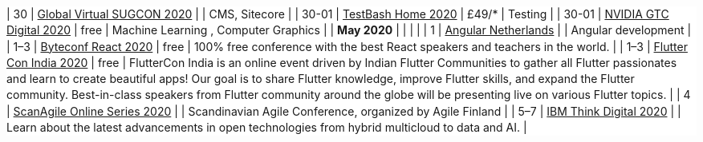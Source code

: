 |                                                             30 | [Global Virtual SUGCON 2020](https://virtual.sugcon.events)                                                                         |               | CMS, Sitecore                                                                                                                                                                                                                                                                                                                                                                                                                |
|                                                          30-01 | [TestBash Home 2020](https://www.ministryoftesting.com/events/testbash-home-2020)                                                   |        £49/\* | Testing                                                                                                                                                                                                                                                                                                                                                                                                                      |
|                                                          30-01 | [NVIDIA GTC Digital 2020](https://www.nvidia.com/en-us/gtc/on-demand/)                                                              |          free | Machine Learning , Computer Graphics                                                                                                                                                                                                                                                                                                                                                                                         |
| <time datetime="2020-05-01T00:00:00Z">**May&nbsp;2020**</time> | <a id="2020-05"></a>                                                                                                                |               |                                                                                                                                                                                                                                                                                                                                                                                                                              |
|                                                              1 | [Angular Netherlands](https://angularnl.com/)                                                                                       |               | Angular development                                                                                                                                                                                                                                                                                                                                                                                                          |
|                                                            1–3 | [Byteconf React 2020](https://www.bytesized.xyz/react-2020)                                                                         |          free | 100% free conference with the best React speakers and teachers in the world.                                                                                                                                                                                                                                                                                                                                                 |
|                                                            1–3 | [Flutter Con India 2020](https://flutterconindia-da2ca.web.app/)                                                                    |          free | FlutterCon India is an online event driven by Indian Flutter Communities to gather all Flutter passionates and learn to create beautiful apps! Our goal is to share Flutter knowledge, improve Flutter skills, and expand the Flutter community. Best-in-class speakers from Flutter community around the globe will be presenting live on various Flutter topics.                                                           |
|                                                              4 | [ScanAgile Online Series 2020](https://www.scan-agile.org/)                                                                         |               | Scandinavian Agile Conference, organized by Agile Finland                                                                                                                                                                                                                                                                                                                                                                    |
|                                                            5–7 | [IBM Think Digital 2020](https://www.ibm.com/events/think/)                                                                         |               | Learn about the latest advancements in open technologies from hybrid multicloud to data and AI.                                                                                                                                                                                                                                                                                                                              |